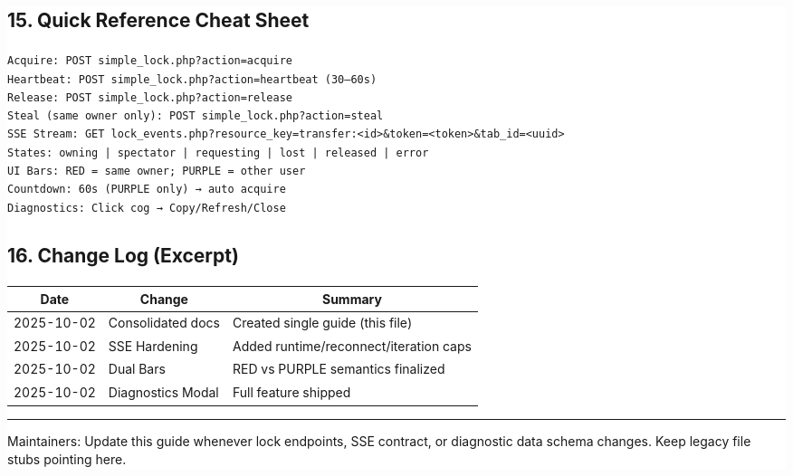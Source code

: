 ## 15. Quick Reference Cheat Sheet
```
Acquire: POST simple_lock.php?action=acquire
Heartbeat: POST simple_lock.php?action=heartbeat (30–60s)
Release: POST simple_lock.php?action=release
Steal (same owner only): POST simple_lock.php?action=steal
SSE Stream: GET lock_events.php?resource_key=transfer:<id>&token=<token>&tab_id=<uuid>
States: owning | spectator | requesting | lost | released | error
UI Bars: RED = same owner; PURPLE = other user
Countdown: 60s (PURPLE only) → auto acquire
Diagnostics: Click cog → Copy/Refresh/Close
```

## 16. Change Log (Excerpt)
| Date | Change | Summary |
|------|--------|---------|
| 2025-10-02 | Consolidated docs | Created single guide (this file) |
| 2025-10-02 | SSE Hardening | Added runtime/reconnect/iteration caps |
| 2025-10-02 | Dual Bars | RED vs PURPLE semantics finalized |
| 2025-10-02 | Diagnostics Modal | Full feature shipped |

---
Maintainers: Update this guide whenever lock endpoints, SSE contract, or diagnostic data schema changes. Keep legacy file stubs pointing here.
